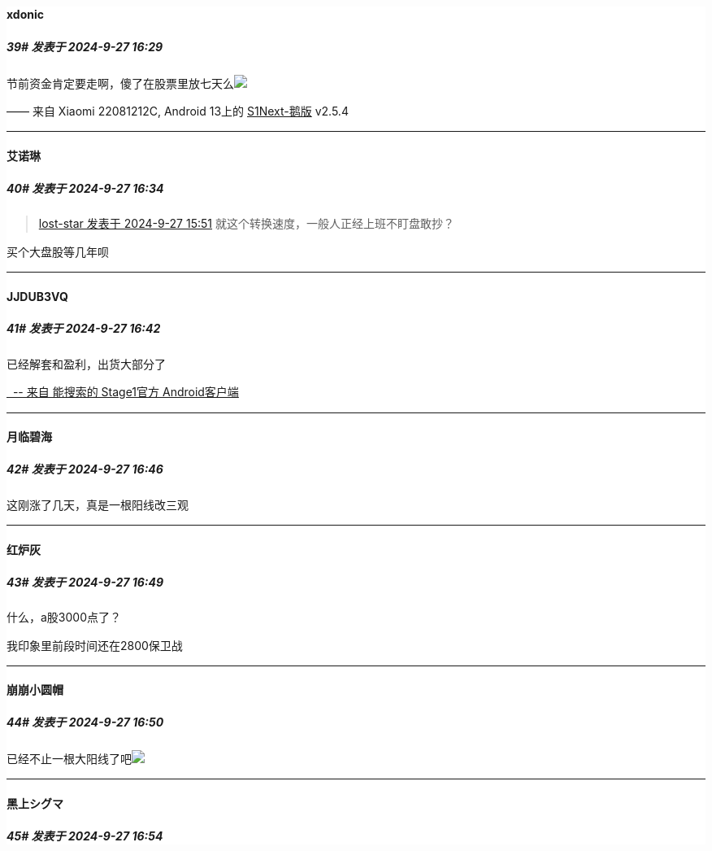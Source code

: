 ####  xdonic  
##### 39#       发表于 2024-9-27 16:29

节前资金肯定要走啊，傻了在股票里放七天么<img src="https://static.saraba1st.com/image/smiley/face2017/019.png" referrerpolicy="no-referrer">

—— 来自 Xiaomi 22081212C, Android 13上的 [S1Next-鹅版](https://github.com/ykrank/S1-Next/releases) v2.5.4

*****

####  艾诺琳  
##### 40#       发表于 2024-9-27 16:34

<blockquote><a href="httphttps://bbs.saraba1st.com/2b/forum.php?mod=redirect&amp;goto=findpost&amp;pid=66323271&amp;ptid=2201179" target="_blank">lost-star 发表于 2024-9-27 15:51</a>
就这个转换速度，一般人正经上班不盯盘敢抄？</blockquote>
买个大盘股等几年呗


*****

####  JJDUB3VQ  
##### 41#       发表于 2024-9-27 16:42

已经解套和盈利，出货大部分了

[  -- 来自 能搜索的 Stage1官方 Android客户端](https://www.coolapk.com/apk/140634)

*****

####  月临碧海  
##### 42#       发表于 2024-9-27 16:46

这刚涨了几天，真是一根阳线改三观

*****

####  红炉灰  
##### 43#       发表于 2024-9-27 16:49

什么，a股3000点了？

我印象里前段时间还在2800保卫战

*****

####  崩崩小圆帽  
##### 44#       发表于 2024-9-27 16:50

已经不止一根大阳线了吧<img src="https://static.saraba1st.com/image/smiley/face2017/040.png" referrerpolicy="no-referrer">


*****

####  黑上シグマ  
##### 45#       发表于 2024-9-27 16:54
